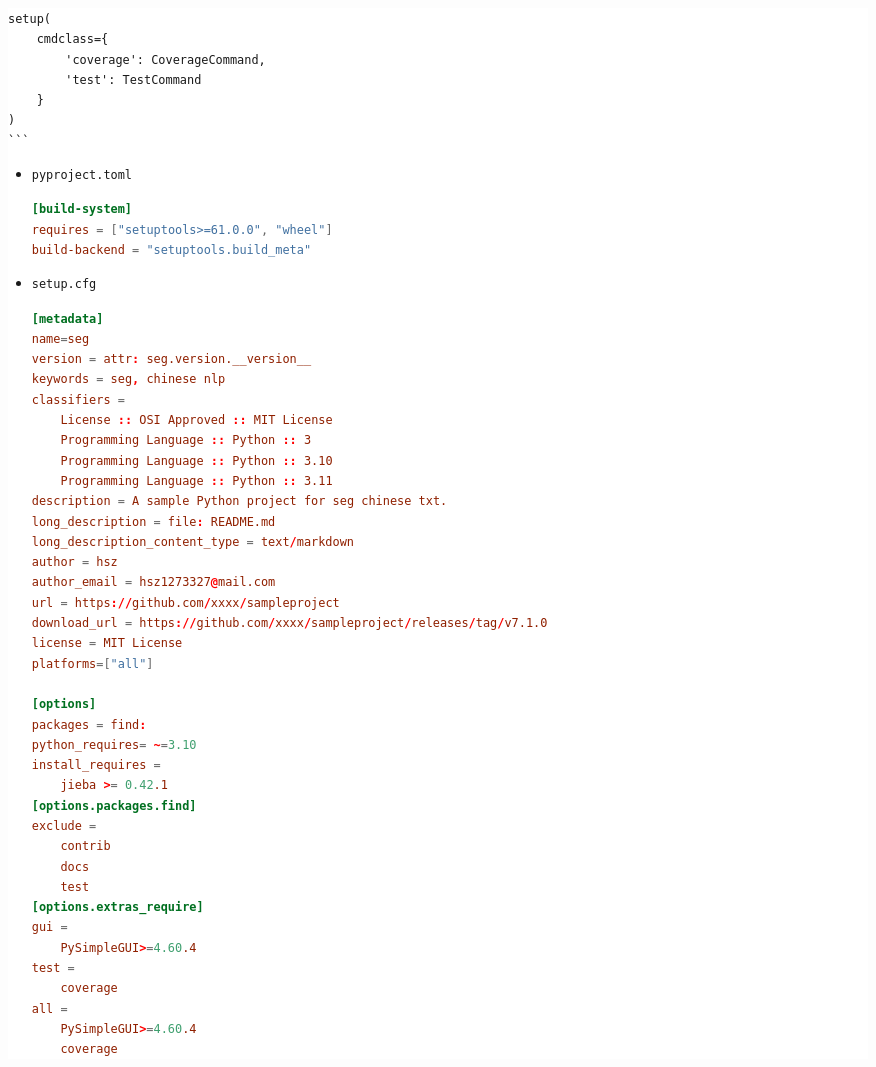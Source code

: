 
    setup(
        cmdclass={
            'coverage': CoverageCommand,
            'test': TestCommand
        }
    )
    ```
+ `pyproject.toml`

    ```toml
    [build-system]
    requires = ["setuptools>=61.0.0", "wheel"]
    build-backend = "setuptools.build_meta"
    ```

+ `setup.cfg`

    ```toml
    [metadata]
    name=seg
    version = attr: seg.version.__version__
    keywords = seg, chinese nlp
    classifiers	=
        License :: OSI Approved :: MIT License
        Programming Language :: Python :: 3
        Programming Language :: Python :: 3.10
        Programming Language :: Python :: 3.11
    description = A sample Python project for seg chinese txt.
    long_description = file: README.md
    long_description_content_type = text/markdown
    author = hsz
    author_email = hsz1273327@mail.com
    url = https://github.com/xxxx/sampleproject
    download_url = https://github.com/xxxx/sampleproject/releases/tag/v7.1.0
    license = MIT License
    platforms=["all"]

    [options]
    packages = find:
    python_requires= ~=3.10
    install_requires = 
        jieba >= 0.42.1
    [options.packages.find]
    exclude = 
        contrib
        docs
        test
    [options.extras_require]
    gui = 
        PySimpleGUI>=4.60.4
    test = 
        coverage
    all = 
        PySimpleGUI>=4.60.4
        coverage

